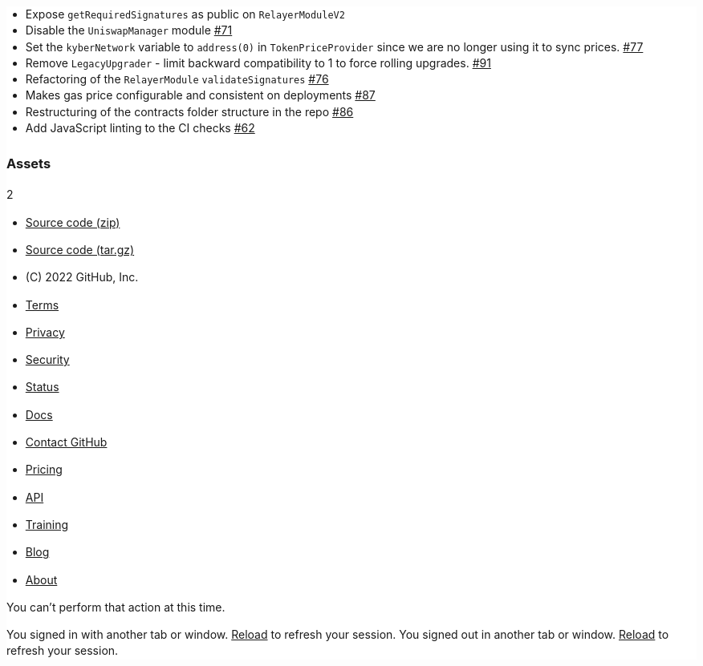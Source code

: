  * Expose `getRequiredSignatures` as public on `RelayerModuleV2`
  * Disable the `UniswapManager` module [#71](https://github.com/argentlabs/argent-contracts/pull/71)
  * Set the `kyberNetwork` variable to `address(0)` in `TokenPriceProvider` since we are no longer using it to sync prices. [#77](https://github.com/argentlabs/argent-contracts/pull/77)
  * Remove `LegacyUpgrader` \- limit backward compatibility to 1 to force rolling upgrades. [#91](https://github.com/argentlabs/argent-contracts/pull/91)
  * Refactoring of the `RelayerModule` `validateSignatures` [#76](https://github.com/argentlabs/argent-contracts/pull/76)
  * Makes gas price configurable and consistent on deployments [#87](https://github.com/argentlabs/argent-contracts/pull/87)
  * Restructuring of the contracts folder structure in the repo [#86](https://github.com/argentlabs/argent-contracts/pull/86)
  * Add JavaScript linting to the CI checks [#62](https://github.com/argentlabs/argent-contracts/pull/62)

### Assets

2

  * [ Source code (zip) ](/argentlabs/argent-contracts/archive/refs/tags/1.6.0.zip)

  * [ Source code (tar.gz) ](/argentlabs/argent-contracts/archive/refs/tags/1.6.0.tar.gz)

  * [ ](https://github.com "GitHub") (C) 2022 GitHub, Inc. 

  * [Terms](https://docs.github.com/en/github/site-policy/github-terms-of-service)
  * [Privacy](https://docs.github.com/en/github/site-policy/github-privacy-statement)
  * [Security](https://github.com/security)
  * [Status](https://www.githubstatus.com/)
  * [Docs](https://docs.github.com)
  * [Contact GitHub](https://support.github.com?tags=dotcom-footer)
  * [Pricing](https://github.com/pricing)
  * [API](https://docs.github.com)
  * [Training](https://services.github.com)
  * [Blog](https://github.blog)
  * [About](https://github.com/about)

You can’t perform that action at this time.

You signed in with another tab or window. [Reload]() to refresh your session.
You signed out in another tab or window. [Reload]() to refresh your session.

